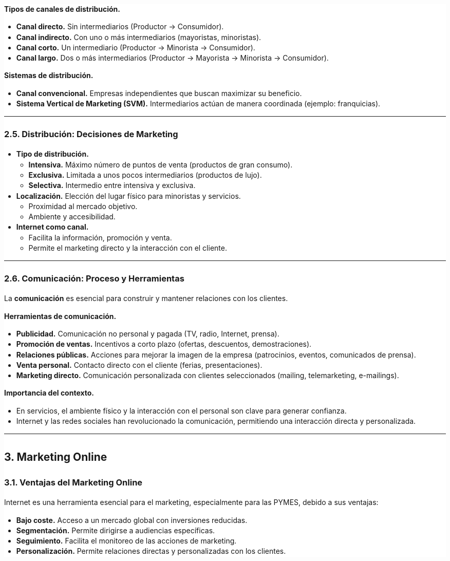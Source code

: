 **Tipos de canales de distribución.**  
- **Canal directo.** Sin intermediarios (Productor → Consumidor).  
- **Canal indirecto.** Con uno o más intermediarios (mayoristas, minoristas). 
- **Canal corto.** Un intermediario (Productor → Minorista → Consumidor).  
- **Canal largo.** Dos o más intermediarios (Productor → Mayorista → Minorista → Consumidor).  

**Sistemas de distribución.**  
- **Canal convencional.** Empresas independientes que buscan maximizar su beneficio.  
- **Sistema Vertical de Marketing (SVM).** Intermediarios actúan de manera coordinada (ejemplo: franquicias).  

---
### 2.5. Distribución: Decisiones de Marketing
- **Tipo de distribución.**  
   - **Intensiva.** Máximo número de puntos de venta (productos de gran consumo).  
   - **Exclusiva.** Limitada a unos pocos intermediarios (productos de lujo).  
   - **Selectiva.** Intermedio entre intensiva y exclusiva.  
- **Localización.** Elección del lugar físico para minoristas y servicios.  
   - Proximidad al mercado objetivo.  
   - Ambiente y accesibilidad.  
- **Internet como canal.**  
   - Facilita la información, promoción y venta.  
   - Permite el marketing directo y la interacción con el cliente.  

---
### 2.6. Comunicación: Proceso y Herramientas
La **comunicación** es esencial para construir y mantener relaciones con los clientes.  

**Herramientas de comunicación.**  
- **Publicidad.** Comunicación no personal y pagada (TV, radio, Internet, prensa).  
- **Promoción de ventas.** Incentivos a corto plazo (ofertas, descuentos, demostraciones).  
- **Relaciones públicas.** Acciones para mejorar la imagen de la empresa (patrocinios, eventos, comunicados de prensa).  
- **Venta personal.** Contacto directo con el cliente (ferias, presentaciones).  
- **Marketing directo.** Comunicación personalizada con clientes seleccionados (mailing, telemarketing, e-mailings).  

**Importancia del contexto.**  
- En servicios, el ambiente físico y la interacción con el personal son clave para generar confianza.  
- Internet y las redes sociales han revolucionado la comunicación, permitiendo una interacción directa y personalizada. 

---
## 3. Marketing Online

### 3.1. Ventajas del Marketing Online
Internet es una herramienta esencial para el marketing, especialmente para las PYMES, debido a sus ventajas:  
- **Bajo coste.** Acceso a un mercado global con inversiones reducidas.  
- **Segmentación.** Permite dirigirse a audiencias específicas.  
- **Seguimiento.** Facilita el monitoreo de las acciones de marketing.  
- **Personalización.** Permite relaciones directas y personalizadas con los clientes.  
